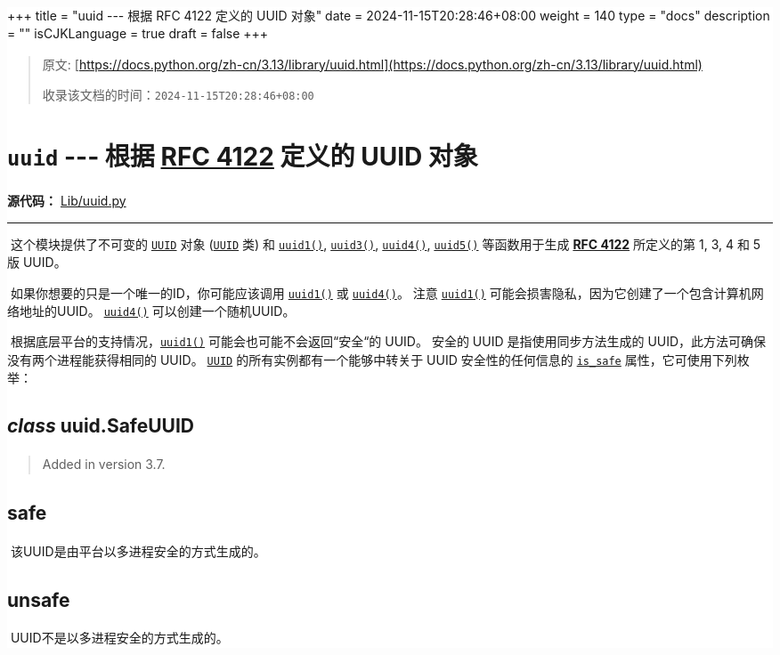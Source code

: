 +++
title = "uuid --- 根据 RFC 4122 定义的 UUID 对象"
date = 2024-11-15T20:28:46+08:00
weight = 140
type = "docs"
description = ""
isCJKLanguage = true
draft = false
+++

> 原文: [https://docs.python.org/zh-cn/3.13/library/uuid.html](https://docs.python.org/zh-cn/3.13/library/uuid.html)
>
> 收录该文档的时间：`2024-11-15T20:28:46+08:00`

# `uuid` --- 根据 [**RFC 4122**](https://datatracker.ietf.org/doc/html/rfc4122.html) 定义的 UUID 对象

**源代码：** [Lib/uuid.py](https://github.com/python/cpython/tree/3.13/Lib/uuid.py)

------

​	这个模块提供了不可变的 [`UUID`](https://docs.python.org/zh-cn/3.13/library/uuid.html#uuid.UUID) 对象 ([`UUID`](https://docs.python.org/zh-cn/3.13/library/uuid.html#uuid.UUID) 类) 和 [`uuid1()`](https://docs.python.org/zh-cn/3.13/library/uuid.html#uuid.uuid1), [`uuid3()`](https://docs.python.org/zh-cn/3.13/library/uuid.html#uuid.uuid3), [`uuid4()`](https://docs.python.org/zh-cn/3.13/library/uuid.html#uuid.uuid4), [`uuid5()`](https://docs.python.org/zh-cn/3.13/library/uuid.html#uuid.uuid5) 等函数用于生成 [**RFC 4122**](https://datatracker.ietf.org/doc/html/rfc4122.html) 所定义的第 1, 3, 4 和 5 版 UUID。

​	如果你想要的只是一个唯一的ID，你可能应该调用 [`uuid1()`](https://docs.python.org/zh-cn/3.13/library/uuid.html#uuid.uuid1) 或 [`uuid4()`](https://docs.python.org/zh-cn/3.13/library/uuid.html#uuid.uuid4)。 注意 [`uuid1()`](https://docs.python.org/zh-cn/3.13/library/uuid.html#uuid.uuid1) 可能会损害隐私，因为它创建了一个包含计算机网络地址的UUID。 [`uuid4()`](https://docs.python.org/zh-cn/3.13/library/uuid.html#uuid.uuid4) 可以创建一个随机UUID。

​	根据底层平台的支持情况，[`uuid1()`](https://docs.python.org/zh-cn/3.13/library/uuid.html#uuid.uuid1) 可能会也可能不会返回“安全“的 UUID。 安全的 UUID 是指使用同步方法生成的 UUID，此方法可确保没有两个进程能获得相同的 UUID。 [`UUID`](https://docs.python.org/zh-cn/3.13/library/uuid.html#uuid.UUID) 的所有实例都有一个能够中转关于 UUID 安全性的任何信息的 [`is_safe`](https://docs.python.org/zh-cn/3.13/library/uuid.html#uuid.UUID.is_safe) 属性，它可使用下列枚举：

## *class* uuid.**SafeUUID**

> Added in version 3.7.
>

## **safe**

​	该UUID是由平台以多进程安全的方式生成的。

## **unsafe**

​	UUID不是以多进程安全的方式生成的。
